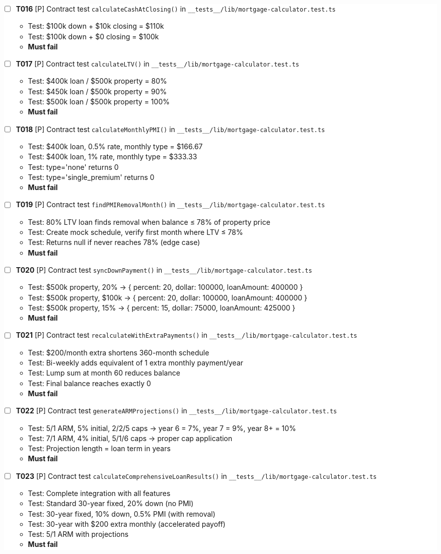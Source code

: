 - [ ] **T016** [P] Contract test `calculateCashAtClosing()` in `__tests__/lib/mortgage-calculator.test.ts`
  - Test: $100k down + $10k closing = $110k
  - Test: $100k down + $0 closing = $100k
  - **Must fail**

- [ ] **T017** [P] Contract test `calculateLTV()` in `__tests__/lib/mortgage-calculator.test.ts`
  - Test: $400k loan / $500k property = 80%
  - Test: $450k loan / $500k property = 90%
  - Test: $500k loan / $500k property = 100%
  - **Must fail**

- [ ] **T018** [P] Contract test `calculateMonthlyPMI()` in `__tests__/lib/mortgage-calculator.test.ts`
  - Test: $400k loan, 0.5% rate, monthly type = $166.67
  - Test: $400k loan, 1% rate, monthly type = $333.33
  - Test: type='none' returns 0
  - Test: type='single_premium' returns 0
  - **Must fail**

- [ ] **T019** [P] Contract test `findPMIRemovalMonth()` in `__tests__/lib/mortgage-calculator.test.ts`
  - Test: 80% LTV loan finds removal when balance ≤ 78% of property price
  - Test: Create mock schedule, verify first month where LTV ≤ 78%
  - Test: Returns null if never reaches 78% (edge case)
  - **Must fail**

- [ ] **T020** [P] Contract test `syncDownPayment()` in `__tests__/lib/mortgage-calculator.test.ts`
  - Test: $500k property, 20% → { percent: 20, dollar: 100000, loanAmount: 400000 }
  - Test: $500k property, $100k → { percent: 20, dollar: 100000, loanAmount: 400000 }
  - Test: $500k property, 15% → { percent: 15, dollar: 75000, loanAmount: 425000 }
  - **Must fail**

- [ ] **T021** [P] Contract test `recalculateWithExtraPayments()` in `__tests__/lib/mortgage-calculator.test.ts`
  - Test: $200/month extra shortens 360-month schedule
  - Test: Bi-weekly adds equivalent of 1 extra monthly payment/year
  - Test: Lump sum at month 60 reduces balance
  - Test: Final balance reaches exactly 0
  - **Must fail**

- [ ] **T022** [P] Contract test `generateARMProjections()` in `__tests__/lib/mortgage-calculator.test.ts`
  - Test: 5/1 ARM, 5% initial, 2/2/5 caps → year 6 = 7%, year 7 = 9%, year 8+ = 10%
  - Test: 7/1 ARM, 4% initial, 5/1/6 caps → proper cap application
  - Test: Projection length = loan term in years
  - **Must fail**

- [ ] **T023** [P] Contract test `calculateComprehensiveLoanResults()` in `__tests__/lib/mortgage-calculator.test.ts`
  - Test: Complete integration with all features
  - Test: Standard 30-year fixed, 20% down (no PMI)
  - Test: 30-year fixed, 10% down, 0.5% PMI (with removal)
  - Test: 30-year with $200 extra monthly (accelerated payoff)
  - Test: 5/1 ARM with projections
  - **Must fail**
